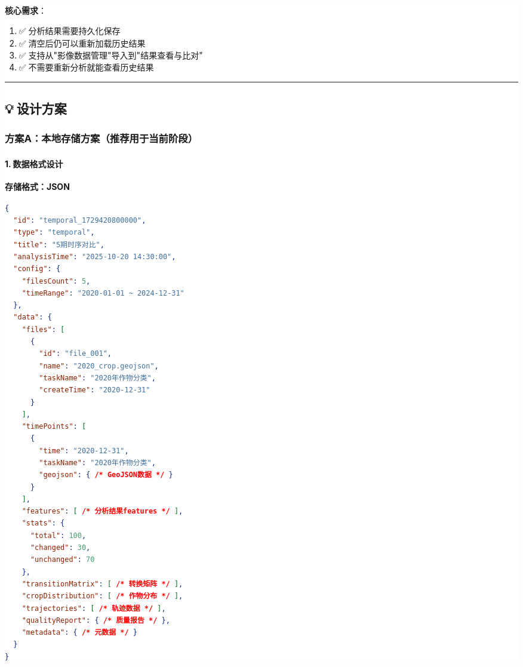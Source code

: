 **核心需求**：
1. ✅ 分析结果需要持久化保存
2. ✅ 清空后仍可以重新加载历史结果
3. ✅ 支持从"影像数据管理"导入到"结果查看与比对"
4. ✅ 不需要重新分析就能查看历史结果

---

## 💡 设计方案

### 方案A：本地存储方案（推荐用于当前阶段）

#### 1. 数据格式设计

**存储格式：JSON**

```json
{
  "id": "temporal_1729420800000",
  "type": "temporal",
  "title": "5期时序对比",
  "analysisTime": "2025-10-20 14:30:00",
  "config": {
    "filesCount": 5,
    "timeRange": "2020-01-01 ~ 2024-12-31"
  },
  "data": {
    "files": [
      {
        "id": "file_001",
        "name": "2020_crop.geojson",
        "taskName": "2020年作物分类",
        "createTime": "2020-12-31"
      }
    ],
    "timePoints": [
      {
        "time": "2020-12-31",
        "taskName": "2020年作物分类",
        "geojson": { /* GeoJSON数据 */ }
      }
    ],
    "features": [ /* 分析结果features */ ],
    "stats": {
      "total": 100,
      "changed": 30,
      "unchanged": 70
    },
    "transitionMatrix": [ /* 转换矩阵 */ ],
    "cropDistribution": [ /* 作物分布 */ ],
    "trajectories": [ /* 轨迹数据 */ ],
    "qualityReport": { /* 质量报告 */ },
    "metadata": { /* 元数据 */ }
  }
}
```
